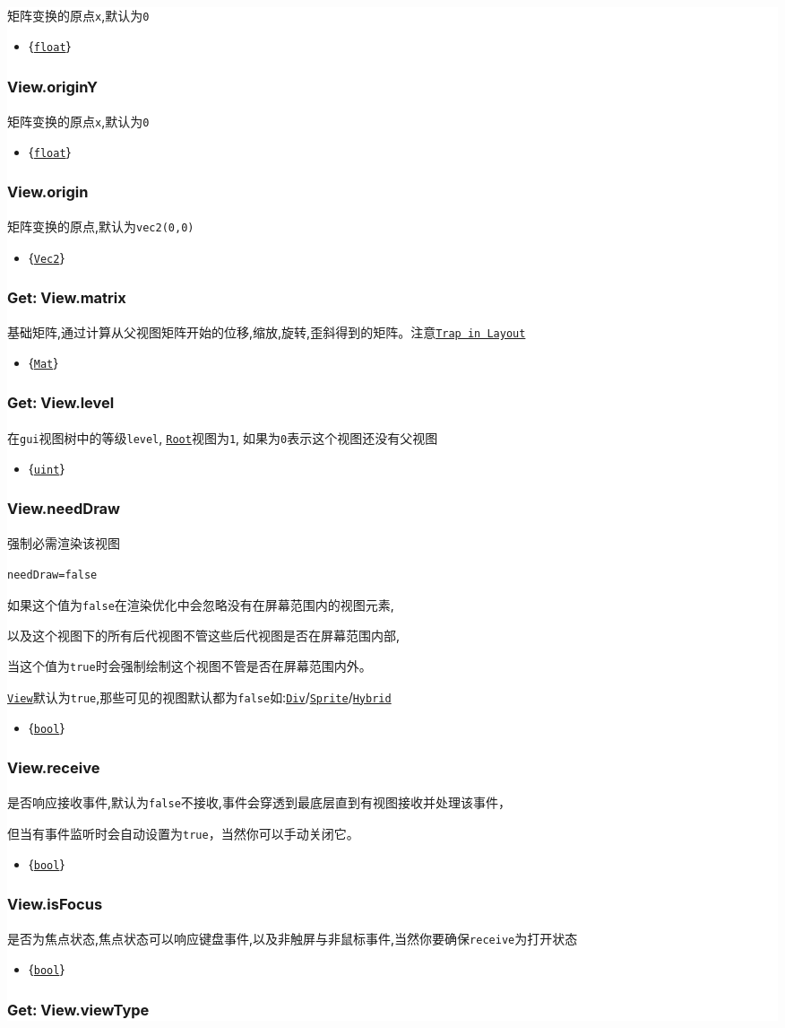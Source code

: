 矩阵变换的原点`x`,默认为`0`

* {[`float`]}

### View.originY 

矩阵变换的原点`x`,默认为`0`

* {[`float`]}

### View.origin

矩阵变换的原点,默认为`vec2(0,0)`

* {[`Vec2`]}

### Get: View.matrix 

基础矩阵,通过计算从父视图矩阵开始的位移,缩放,旋转,歪斜得到的矩阵。注意[`Trap in Layout`]

* {[`Mat`]}

### Get: View.level 

在`gui`视图树中的等级`level`, [`Root`]视图为`1`, 如果为`0`表示这个视图还没有父视图

* {[`uint`]}

### View.needDraw 

强制必需渲染该视图

`needDraw=false`

如果这个值为`false`在渲染优化中会忽略没有在屏幕范围内的视图元素,

以及这个视图下的所有后代视图不管这些后代视图是否在屏幕范围内部,

当这个值为`true`时会强制绘制这个视图不管是否在屏幕范围内外。

[`View`]默认为`true`,那些可见的视图默认都为`false`如:[`Div`]/[`Sprite`]/[`Hybrid`]

* {[`bool`]}

### View.receive 

是否响应接收事件,默认为`false`不接收,事件会穿透到最底层直到有视图接收并处理该事件，

但当有事件监听时会自动设置为`true`，当然你可以手动关闭它。

* {[`bool`]}

### View.isFocus 

是否为焦点状态,焦点状态可以响应键盘事件,以及非触屏与非鼠标事件,当然你要确保`receive`为打开状态

* {[`bool`]}

### Get: View.viewType 


[`Class`]: https://developer.mozilla.org/en-US/docs/Web/JavaScript/Reference/Classes
[`Object`]: https://developer.mozilla.org/en-US/docs/Web/JavaScript/Reference/Global_Objects/Object
[`Array`]: https://developer.mozilla.org/en-US/docs/Web/JavaScript/Reference/Global_Objects/Array
[`Function`]: https://developer.mozilla.org/en-US/docs/Web/JavaScript/Reference/Global_Objects/Function
[`Date`]: https://developer.mozilla.org/en-US/docs/Web/JavaScript/Reference/Global_Objects/Date
[`RegExp`]: https://developer.mozilla.org/en-US/docs/Web/JavaScript/Reference/Global_Objects/RegExp
[`ArrayBuffer`]: https://developer.mozilla.org/en-US/docs/Web/JavaScript/Reference/Global_Objects/ArrayBuffer
[`TypedArray`]: https://developer.mozilla.org/en-US/docs/Web/JavaScript/Reference/Global_Objects/TypedArray
[`String`]: https://developer.mozilla.org/en-US/docs/Web/JavaScript/Reference/Global_Objects/String
[`Number`]: https://developer.mozilla.org/en-US/docs/Web/JavaScript/Reference/Global_Objects/Number
[`Boolean`]: https://developer.mozilla.org/en-US/docs/Web/JavaScript/Reference/Global_Objects/Boolean
[`null`]: https://developer.mozilla.org/en-US/docs/Web/JavaScript/Reference/Global_Objects/null
[`undefined`]: https://developer.mozilla.org/en-US/docs/Web/JavaScript/Reference/Global_Objects/undefined
[`int`]: native_types.md#int
[`uint`]: native_types.md#uint
[`float`]: native_types.md#float
[`bool`]: native_types.md#bool
[`Mat`]: value.md#class-mat
[`Vec2`]: value.md#class-vec2
[`TextAlign`]: value.md#class-textalign
[`Rect`]: value.md#class-rect
[`Value`]: value.md#class-value
[`Border`]: value.md#class-border
[`Color`]: value.md#class-color
[`Direction`]: value.md#class-direction
[`Action`]: action.md#class-action
[`KeyframeAction`]: action.md#class-keyframeaction
[`action.create(json)`]: action.md#create-json-parent-
[`action.transition(view,style,delay,cb)`]: action.md#transition-view-style-delay-cb-
[`atomPixel`]: display_port.md#get-atompixel
[`nextFrame(cb)`]: display_port.md#nextFrame-cb-
[`render()`]: ctr.md#static-viewcontroller-render-vdom-parentview-
[`CSS()`]: css.md#css-sheets-
[`Display`]: display_port.md#class-displayport
[`Application`]: app.md#class-guiapplication
[`ViewController`]: ctr.md#class-viewcontroller
[`HighlightedStatus`]: event.md#enum-highlightedstatus
[`Notification`]: event.md#class-notification
[`TextFont`]: quark.md#class-textfont
[`TextLayout`]: quark.md#class-textlayout
[`View`]: quark.md#class-view
[`Sprite`]: quark.md#class-sprite
[`Layout`]: quark.md#class-layout
[`Span`]: quark.md#class-span
[`Box`]: quark.md#class-box
[`Div`]: quark.md#class-div
[`Hybrid`]:  quark.md#class-hybrid
[`Limit`]:  quark.md#class-limit
[`Indep`]:  quark.md#class-indep
[`LimitIndep`]:  quark.md#class-limitindep
[`Image`]:  quark.md#class-image
[`Panel`]:  quark.md#class-panel
[`Root`]:  quark.md#class-root
[`BasicScroll`]: quark.md#class-basicscroll
[`Scroll`]: quark.md#class-scroll
[`Button`]: quark.md#class-button
[`Text`]: quark.md#class-text
[`Input`]: quark.md#class-input
[`Textarea`]: quark.md#class-textarea
[`TextNode`]: quark.md#class-textnode
[`Label`]: quark.md#class-label
[`Trap in Layout`]: quark.md#trap-in-layout
[`reader`]: reader.md
[`$(path)`]: global.md#_Path-path-
[`Repeat`]: value.md#class-repeat
[`ContentAlign`]: value.md#class-contentalign
[`Limit.minWidth`]: quark.md#limit-minWidth
[`Limit.minHeight`]: quark.md#limit-minHeight
[`Limit.maxWidth`]: quark.md#limit-maxWidth
[`Limit.maxHeight`]: quark.md#limit-maxHeight
[`Curve`]: value.md#class-curve
[`TextColor`]: value.md#class-textcolor
[`TextSize`]: value.md#class-textsize
[`TextStyle`]: value.md#class-textstyle
[`TextFamily`]: value.md#class-textfamily
[`TextShadow`]: value.md#class-textshadow
[`TextLineHeight`]: value.md#class-textlineheight
[`TextDecoration`]: value.md#class-textwecoration
[`TextOverflow`]: value.md#class-textoverflow
[`TextWhiteSpace`]: value.md#class-textwhitespace
[`KeyboardType`]: value.md#class-Keyboardtype
[`KeyboardReturnType`]: value.md#class-keyboardreturntype
[`Align`]:  value.md#class-align